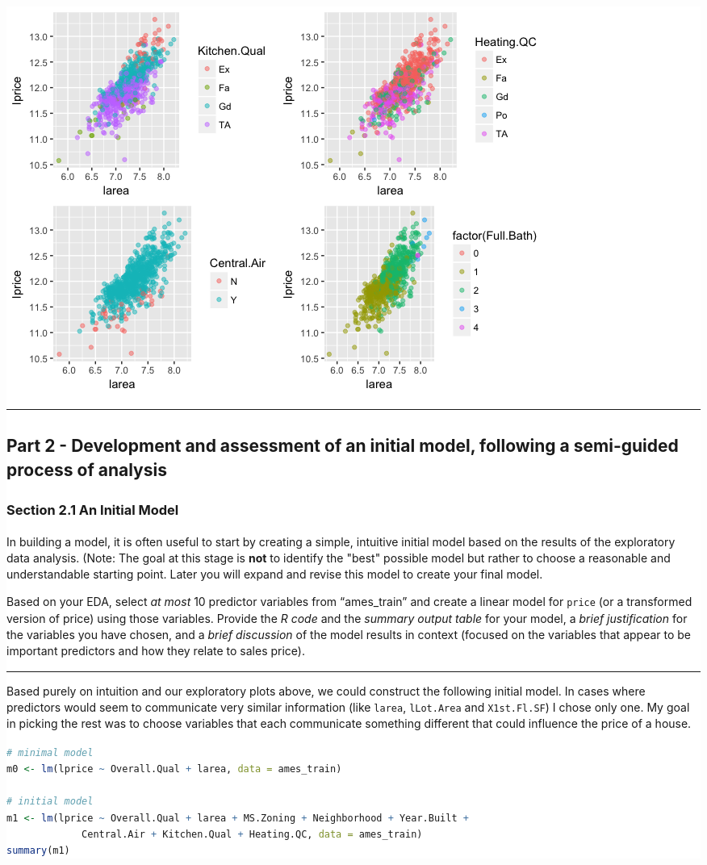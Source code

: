 ![](Final_peer_files/figure-html/creategraphs3-1.png)

* * *

## Part 2 - Development and assessment of an initial model, following a semi-guided process of analysis

### Section 2.1 An Initial Model
In building a model, it is often useful to start by creating a simple, intuitive initial model based on the results of the exploratory data analysis. (Note: The goal at this stage is **not** to identify the "best" possible model but rather to choose a reasonable and understandable starting point. Later you will expand and revise this model to create your final model.

Based on your EDA, select *at most* 10 predictor variables from “ames_train” and create a linear model for `price` (or a transformed version of price) using those variables. Provide the *R code* and the *summary output table* for your model, a *brief justification* for the variables you have chosen, and a *brief discussion* of the model results in context (focused on the variables that appear to be important predictors and how they relate to sales price).

* * *

Based purely on intuition and our exploratory plots above, we could construct the following initial model. In cases where predictors would seem to communicate very similar information (like `larea`, `lLot.Area` and `X1st.Fl.SF`) I chose only one. My goal in picking the rest was to choose variables that each communicate something different that could influence the price of a house.


```r
# minimal model
m0 <- lm(lprice ~ Overall.Qual + larea, data = ames_train)

# initial model
m1 <- lm(lprice ~ Overall.Qual + larea + MS.Zoning + Neighborhood + Year.Built + 
             Central.Air + Kitchen.Qual + Heating.QC, data = ames_train)
summary(m1)
```
